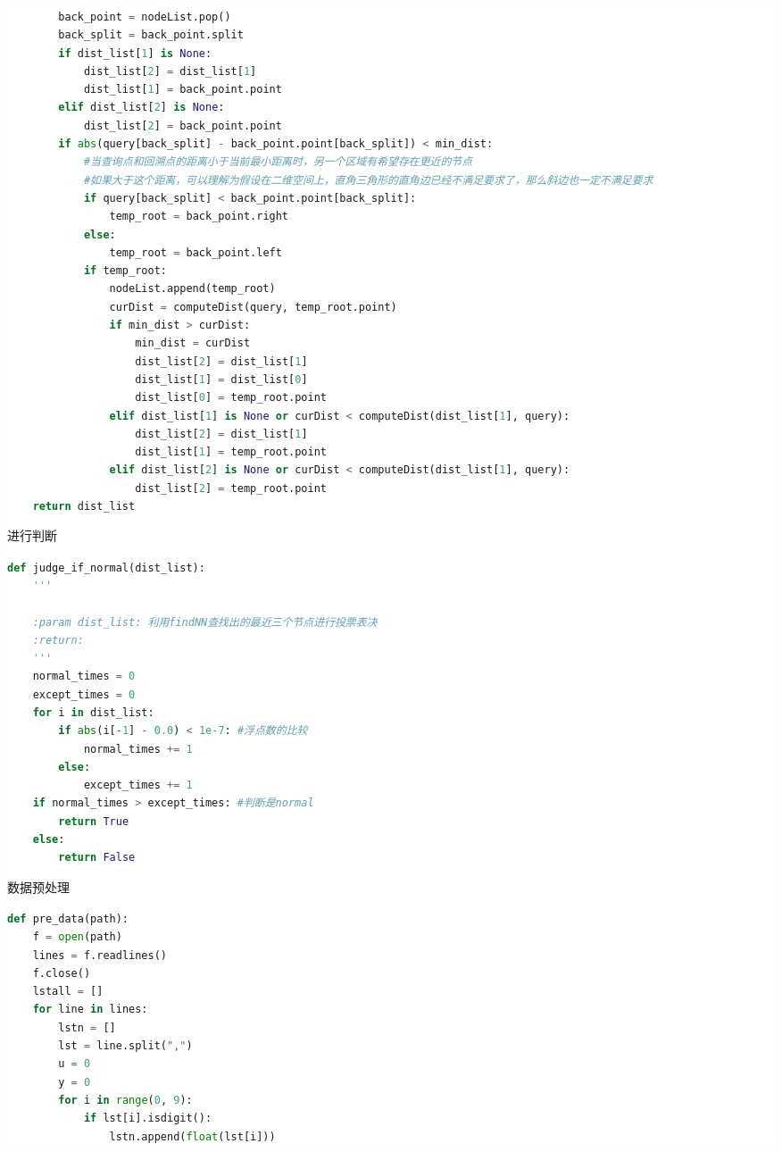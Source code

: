 ```python
        back_point = nodeList.pop()
        back_split = back_point.split
        if dist_list[1] is None:
            dist_list[2] = dist_list[1]
            dist_list[1] = back_point.point
        elif dist_list[2] is None:
            dist_list[2] = back_point.point
        if abs(query[back_split] - back_point.point[back_split]) < min_dist: 
            #当查询点和回溯点的距离小于当前最小距离时，另一个区域有希望存在更近的节点
            #如果大于这个距离，可以理解为假设在二维空间上，直角三角形的直角边已经不满足要求了，那么斜边也一定不满足要求
            if query[back_split] < back_point.point[back_split]:
                temp_root = back_point.right
            else:
                temp_root = back_point.left
            if temp_root:
                nodeList.append(temp_root)
                curDist = computeDist(query, temp_root.point)
                if min_dist > curDist:
                    min_dist = curDist
                    dist_list[2] = dist_list[1]
                    dist_list[1] = dist_list[0]
                    dist_list[0] = temp_root.point
                elif dist_list[1] is None or curDist < computeDist(dist_list[1], query):
                    dist_list[2] = dist_list[1]
                    dist_list[1] = temp_root.point
                elif dist_list[2] is None or curDist < computeDist(dist_list[1], query):
                    dist_list[2] = temp_root.point
    return dist_list
```
进行判断
```python
def judge_if_normal(dist_list):
    '''
    
    :param dist_list: 利用findNN查找出的最近三个节点进行投票表决
    :return: 
    '''
    normal_times = 0
    except_times = 0
    for i in dist_list:
        if abs(i[-1] - 0.0) < 1e-7: #浮点数的比较
            normal_times += 1
        else:
            except_times += 1
    if normal_times > except_times: #判断是normal
        return True
    else:
        return False
```
数据预处理
```python
def pre_data(path):
    f = open(path)
    lines = f.readlines()
    f.close()
    lstall = []
    for line in lines:
        lstn = []
        lst = line.split(",")
        u = 0
        y = 0
        for i in range(0, 9):
            if lst[i].isdigit():
                lstn.append(float(lst[i]))
```
